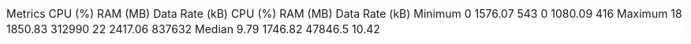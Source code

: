 <tr>

<td>Metrics</td>

<td>CPU (%)</td>

<td>RAM (MB)</td>

<td>Data Rate (kB)</td>

<td>CPU (%)</td>

<td>RAM (MB)</td>

<td>Data Rate (kB)</td>

</tr>

<tr>

<td>Minimum</td>

<td>0</td>

<td>1576.07</td>

<td>543</td>

<td>0</td>

<td>1080.09</td>

<td>416</td>

</tr>

<tr>

<td>Maximum</td>

<td>18</td>

<td>1850.83</td>

<td>312990</td>

<td>22</td>

<td>2417.06</td>

<td>837632</td>

</tr>

<tr>

<td>Median</td>

<td>9.79</td>

<td>1746.82</td>

<td>47846.5</td>

<td>10.42</td>
